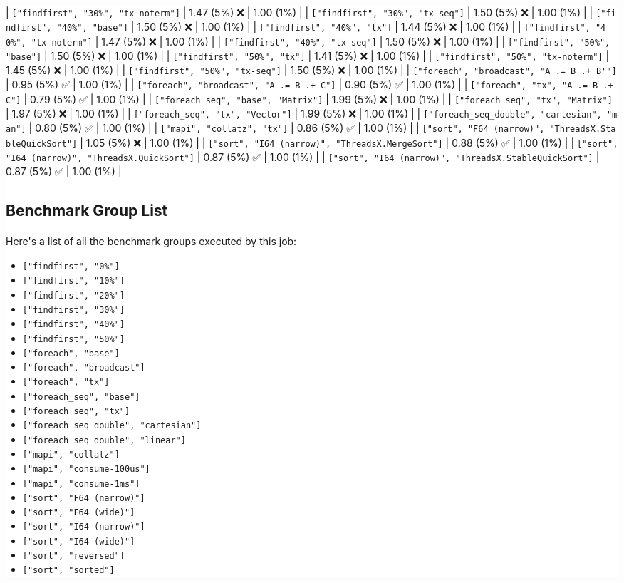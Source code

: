 | `["findfirst", "30%", "tx-noterm"]`                    |                1.47 (5%) :x: |    1.00 (1%)  |
| `["findfirst", "30%", "tx-seq"]`                       |                1.50 (5%) :x: |    1.00 (1%)  |
| `["findfirst", "40%", "base"]`                         |                1.50 (5%) :x: |    1.00 (1%)  |
| `["findfirst", "40%", "tx"]`                           |                1.44 (5%) :x: |    1.00 (1%)  |
| `["findfirst", "40%", "tx-noterm"]`                    |                1.47 (5%) :x: |    1.00 (1%)  |
| `["findfirst", "40%", "tx-seq"]`                       |                1.50 (5%) :x: |    1.00 (1%)  |
| `["findfirst", "50%", "base"]`                         |                1.50 (5%) :x: |    1.00 (1%)  |
| `["findfirst", "50%", "tx"]`                           |                1.41 (5%) :x: |    1.00 (1%)  |
| `["findfirst", "50%", "tx-noterm"]`                    |                1.45 (5%) :x: |    1.00 (1%)  |
| `["findfirst", "50%", "tx-seq"]`                       |                1.50 (5%) :x: |    1.00 (1%)  |
| `["foreach", "broadcast", "A .= B .+ B'"]`             | 0.95 (5%) :white_check_mark: |    1.00 (1%)  |
| `["foreach", "broadcast", "A .= B .+ C"]`              | 0.90 (5%) :white_check_mark: |    1.00 (1%)  |
| `["foreach", "tx", "A .= B .+ C"]`                     | 0.79 (5%) :white_check_mark: |    1.00 (1%)  |
| `["foreach_seq", "base", "Matrix"]`                    |                1.99 (5%) :x: |    1.00 (1%)  |
| `["foreach_seq", "tx", "Matrix"]`                      |                1.97 (5%) :x: |    1.00 (1%)  |
| `["foreach_seq", "tx", "Vector"]`                      |                1.99 (5%) :x: |    1.00 (1%)  |
| `["foreach_seq_double", "cartesian", "man"]`           | 0.80 (5%) :white_check_mark: |    1.00 (1%)  |
| `["mapi", "collatz", "tx"]`                            | 0.86 (5%) :white_check_mark: |    1.00 (1%)  |
| `["sort", "F64 (narrow)", "ThreadsX.StableQuickSort"]` |                1.05 (5%) :x: |    1.00 (1%)  |
| `["sort", "I64 (narrow)", "ThreadsX.MergeSort"]`       | 0.88 (5%) :white_check_mark: |    1.00 (1%)  |
| `["sort", "I64 (narrow)", "ThreadsX.QuickSort"]`       | 0.87 (5%) :white_check_mark: |    1.00 (1%)  |
| `["sort", "I64 (narrow)", "ThreadsX.StableQuickSort"]` | 0.87 (5%) :white_check_mark: |    1.00 (1%)  |

## Benchmark Group List
Here's a list of all the benchmark groups executed by this job:

- `["findfirst", "0%"]`
- `["findfirst", "10%"]`
- `["findfirst", "20%"]`
- `["findfirst", "30%"]`
- `["findfirst", "40%"]`
- `["findfirst", "50%"]`
- `["foreach", "base"]`
- `["foreach", "broadcast"]`
- `["foreach", "tx"]`
- `["foreach_seq", "base"]`
- `["foreach_seq", "tx"]`
- `["foreach_seq_double", "cartesian"]`
- `["foreach_seq_double", "linear"]`
- `["mapi", "collatz"]`
- `["mapi", "consume-100us"]`
- `["mapi", "consume-1ms"]`
- `["sort", "F64 (narrow)"]`
- `["sort", "F64 (wide)"]`
- `["sort", "I64 (narrow)"]`
- `["sort", "I64 (wide)"]`
- `["sort", "reversed"]`
- `["sort", "sorted"]`